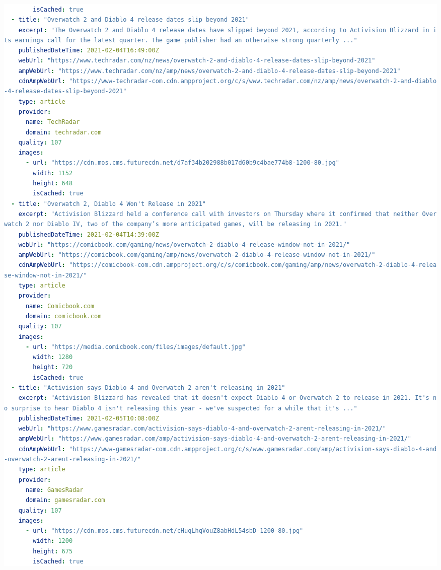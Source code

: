 ```yaml
        isCached: true
  - title: "Overwatch 2 and Diablo 4 release dates slip beyond 2021"
    excerpt: "The Overwatch 2 and Diablo 4 release dates have slipped beyond 2021, according to Activision Blizzard in its earnings call for the latest quarter. The game publisher had an otherwise strong quarterly ..."
    publishedDateTime: 2021-02-04T16:49:00Z
    webUrl: "https://www.techradar.com/nz/news/overwatch-2-and-diablo-4-release-dates-slip-beyond-2021"
    ampWebUrl: "https://www.techradar.com/nz/amp/news/overwatch-2-and-diablo-4-release-dates-slip-beyond-2021"
    cdnAmpWebUrl: "https://www-techradar-com.cdn.ampproject.org/c/s/www.techradar.com/nz/amp/news/overwatch-2-and-diablo-4-release-dates-slip-beyond-2021"
    type: article
    provider:
      name: TechRadar
      domain: techradar.com
    quality: 107
    images:
      - url: "https://cdn.mos.cms.futurecdn.net/d7af34b202988b017d60b9c4bae774b8-1200-80.jpg"
        width: 1152
        height: 648
        isCached: true
  - title: "Overwatch 2, Diablo 4 Won't Release in 2021"
    excerpt: "Activision Blizzard held a conference call with investors on Thursday where it confirmed that neither Overwatch 2 nor Diablo IV, two of the company’s more anticipated games, will be releasing in 2021."
    publishedDateTime: 2021-02-04T14:39:00Z
    webUrl: "https://comicbook.com/gaming/news/overwatch-2-diablo-4-release-window-not-in-2021/"
    ampWebUrl: "https://comicbook.com/gaming/amp/news/overwatch-2-diablo-4-release-window-not-in-2021/"
    cdnAmpWebUrl: "https://comicbook-com.cdn.ampproject.org/c/s/comicbook.com/gaming/amp/news/overwatch-2-diablo-4-release-window-not-in-2021/"
    type: article
    provider:
      name: Comicbook.com
      domain: comicbook.com
    quality: 107
    images:
      - url: "https://media.comicbook.com/files/images/default.jpg"
        width: 1280
        height: 720
        isCached: true
  - title: "Activision says Diablo 4 and Overwatch 2 aren't releasing in 2021"
    excerpt: "Activision Blizzard has revealed that it doesn't expect Diablo 4 or Overwatch 2 to release in 2021. It's no surprise to hear Diablo 4 isn't releasing this year - we've suspected for a while that it's ..."
    publishedDateTime: 2021-02-05T10:08:00Z
    webUrl: "https://www.gamesradar.com/activision-says-diablo-4-and-overwatch-2-arent-releasing-in-2021/"
    ampWebUrl: "https://www.gamesradar.com/amp/activision-says-diablo-4-and-overwatch-2-arent-releasing-in-2021/"
    cdnAmpWebUrl: "https://www-gamesradar-com.cdn.ampproject.org/c/s/www.gamesradar.com/amp/activision-says-diablo-4-and-overwatch-2-arent-releasing-in-2021/"
    type: article
    provider:
      name: GamesRadar
      domain: gamesradar.com
    quality: 107
    images:
      - url: "https://cdn.mos.cms.futurecdn.net/cHuqLhqVouZ8abHdL54sbD-1200-80.jpg"
        width: 1200
        height: 675
        isCached: true
```